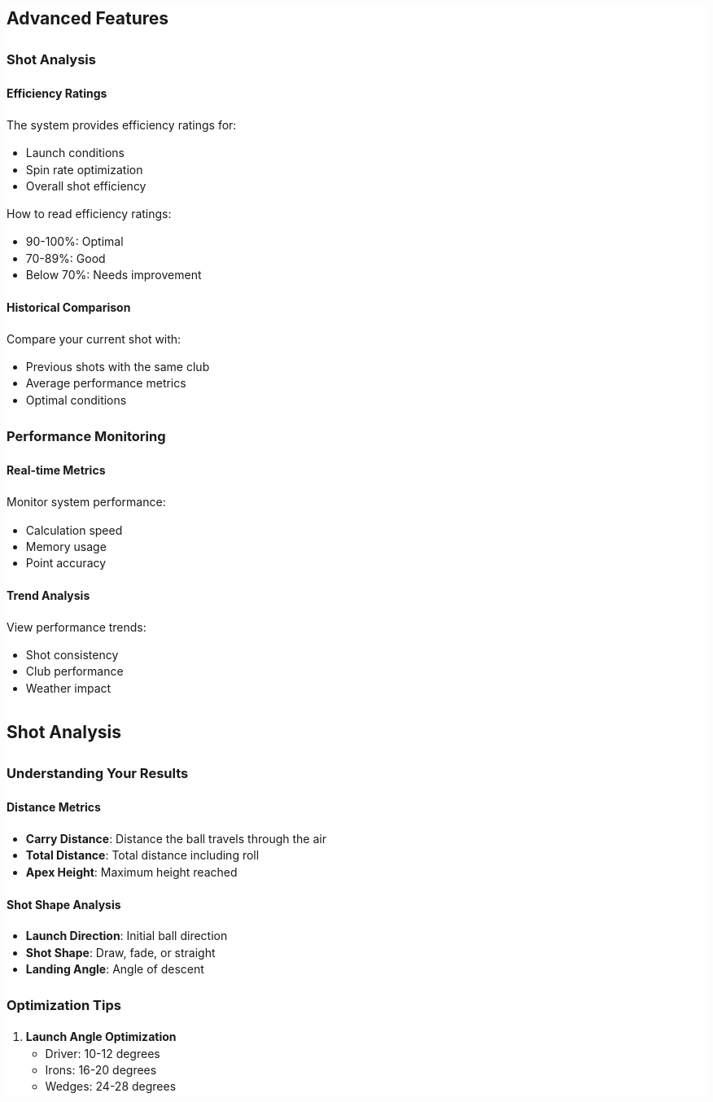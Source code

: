 ## Advanced Features

### Shot Analysis

#### Efficiency Ratings
The system provides efficiency ratings for:
- Launch conditions
- Spin rate optimization
- Overall shot efficiency

How to read efficiency ratings:
- 90-100%: Optimal
- 70-89%: Good
- Below 70%: Needs improvement

#### Historical Comparison
Compare your current shot with:
- Previous shots with the same club
- Average performance metrics
- Optimal conditions

### Performance Monitoring

#### Real-time Metrics
Monitor system performance:
- Calculation speed
- Memory usage
- Point accuracy

#### Trend Analysis
View performance trends:
- Shot consistency
- Club performance
- Weather impact

## Shot Analysis

### Understanding Your Results

#### Distance Metrics
- **Carry Distance**: Distance the ball travels through the air
- **Total Distance**: Total distance including roll
- **Apex Height**: Maximum height reached

#### Shot Shape Analysis
- **Launch Direction**: Initial ball direction
- **Shot Shape**: Draw, fade, or straight
- **Landing Angle**: Angle of descent

### Optimization Tips
1. **Launch Angle Optimization**
   - Driver: 10-12 degrees
   - Irons: 16-20 degrees
   - Wedges: 24-28 degrees
